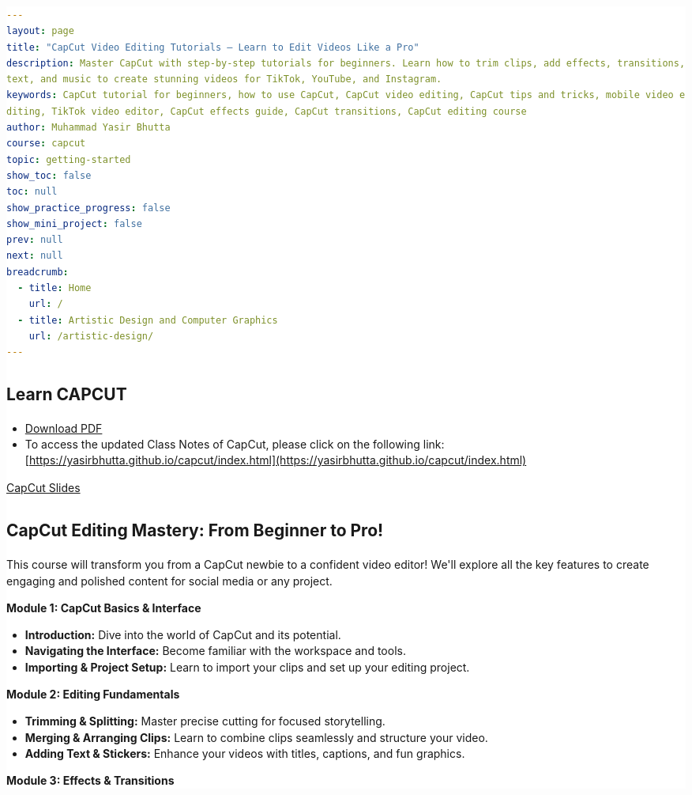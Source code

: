 ```yaml
---
layout: page
title: "CapCut Video Editing Tutorials – Learn to Edit Videos Like a Pro"
description: Master CapCut with step-by-step tutorials for beginners. Learn how to trim clips, add effects, transitions, text, and music to create stunning videos for TikTok, YouTube, and Instagram.
keywords: CapCut tutorial for beginners, how to use CapCut, CapCut video editing, CapCut tips and tricks, mobile video editing, TikTok video editor, CapCut effects guide, CapCut transitions, CapCut editing course
author: Muhammad Yasir Bhutta
course: capcut
topic: getting-started
show_toc: false
toc: null
show_practice_progress: false
show_mini_project: false
prev: null
next: null
breadcrumb:
  - title: Home
    url: /
  - title: Artistic Design and Computer Graphics
    url: /artistic-design/
---
```


## Learn CAPCUT

- [Download PDF](https://yasirbhutta.github.io/capcut/index.pdf)  
- To access the updated Class Notes of CapCut, please click on the following link:
[https://yasirbhutta.github.io/capcut/index.html](https://yasirbhutta.github.io/capcut/index.html)

[CapCut Slides](https://docs.google.com/presentation/d/16RD9W0v63801hLUyVx0jZZJwusgCxpZLqV9IpZb-YdI/edit?usp=sharing)

## CapCut Editing Mastery: From Beginner to Pro!

This course will transform you from a CapCut newbie to a confident video editor! We'll explore all the key features to create engaging and polished content for social media or any project.

**Module 1: CapCut Basics & Interface**

- **Introduction:** Dive into the world of CapCut and its potential.
- **Navigating the Interface:**  Become familiar with the workspace and tools.
- **Importing & Project Setup:** Learn to import your clips and set up your editing project.

**Module 2: Editing Fundamentals**

* **Trimming & Splitting:** Master precise cutting for focused storytelling.
* **Merging & Arranging Clips:**  Learn to combine clips seamlessly and structure your video.
* **Adding Text & Stickers:** Enhance your videos with titles, captions, and fun graphics.

**Module 3: Effects & Transitions**
